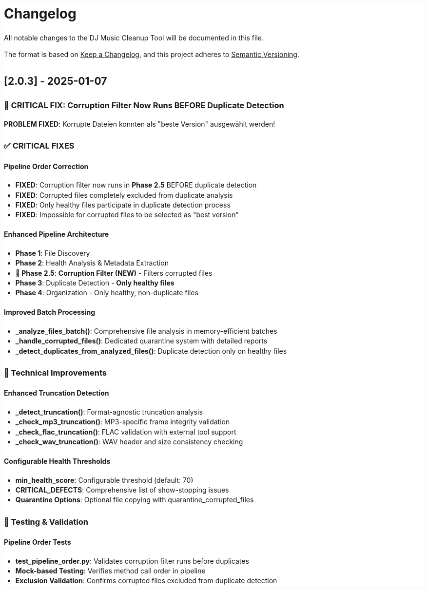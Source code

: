# Changelog

All notable changes to the DJ Music Cleanup Tool will be documented in this file.

The format is based on [Keep a Changelog](https://keepachangelog.com/en/1.0.0/),
and this project adheres to [Semantic Versioning](https://semver.org/spec/v2.0.0.html).

## [2.0.3] - 2025-01-07

### 🚨 CRITICAL FIX: Corruption Filter Now Runs BEFORE Duplicate Detection

**PROBLEM FIXED**: Korrupte Dateien konnten als "beste Version" ausgewählt werden!

### ✅ CRITICAL FIXES

#### **Pipeline Order Correction**
- **FIXED**: Corruption filter now runs in **Phase 2.5** BEFORE duplicate detection
- **FIXED**: Corrupted files completely excluded from duplicate analysis
- **FIXED**: Only healthy files participate in duplicate detection process
- **FIXED**: Impossible for corrupted files to be selected as "best version"

#### **Enhanced Pipeline Architecture**
- **Phase 1**: File Discovery
- **Phase 2**: Health Analysis & Metadata Extraction
- **🚨 Phase 2.5**: **Corruption Filter (NEW)** - Filters corrupted files
- **Phase 3**: Duplicate Detection - **Only healthy files**
- **Phase 4**: Organization - Only healthy, non-duplicate files

#### **Improved Batch Processing**
- **_analyze_files_batch()**: Comprehensive file analysis in memory-efficient batches
- **_handle_corrupted_files()**: Dedicated quarantine system with detailed reports
- **_detect_duplicates_from_analyzed_files()**: Duplicate detection only on healthy files

### 🔧 Technical Improvements

#### **Enhanced Truncation Detection**
- **_detect_truncation()**: Format-agnostic truncation analysis
- **_check_mp3_truncation()**: MP3-specific frame integrity validation
- **_check_flac_truncation()**: FLAC validation with external tool support
- **_check_wav_truncation()**: WAV header and size consistency checking

#### **Configurable Health Thresholds**
- **min_health_score**: Configurable threshold (default: 70)
- **CRITICAL_DEFECTS**: Comprehensive list of show-stopping issues
- **Quarantine Options**: Optional file copying with quarantine_corrupted_files

### 🧪 Testing & Validation

#### **Pipeline Order Tests**
- **test_pipeline_order.py**: Validates corruption filter runs before duplicates
- **Mock-based Testing**: Verifies method call order in pipeline
- **Exclusion Validation**: Confirms corrupted files excluded from duplicate detection
